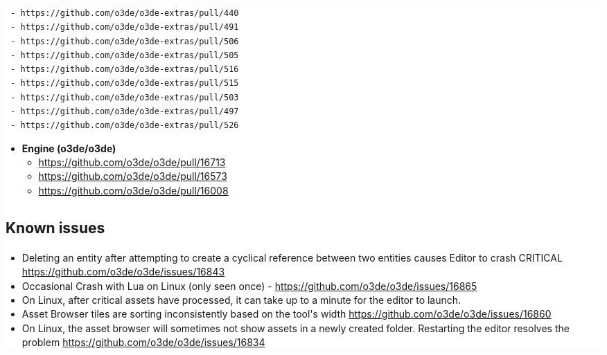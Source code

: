      - https://github.com/o3de/o3de-extras/pull/440
     - https://github.com/o3de/o3de-extras/pull/491
     - https://github.com/o3de/o3de-extras/pull/506
     - https://github.com/o3de/o3de-extras/pull/505
     - https://github.com/o3de/o3de-extras/pull/516
     - https://github.com/o3de/o3de-extras/pull/515
     - https://github.com/o3de/o3de-extras/pull/503
     - https://github.com/o3de/o3de-extras/pull/497
     - https://github.com/o3de/o3de-extras/pull/526

* **Engine (o3de/o3de)**
     - https://github.com/o3de/o3de/pull/16713
     - https://github.com/o3de/o3de/pull/16573
     - https://github.com/o3de/o3de/pull/16008

## Known issues
- Deleting an entity after attempting to create a cyclical reference between two entities causes Editor to crash CRITICAL https://github.com/o3de/o3de/issues/16843 
- Occasional Crash with Lua on Linux (only seen once) - https://github.com/o3de/o3de/issues/16865 
- On Linux, after critical assets have processed, it can take up to a minute for the editor to launch. 
- Asset Browser tiles are sorting inconsistently based on the tool's width https://github.com/o3de/o3de/issues/16860
- On Linux, the asset browser will sometimes not show assets in a newly created folder. Restarting the editor resolves the problem https://github.com/o3de/o3de/issues/16834
